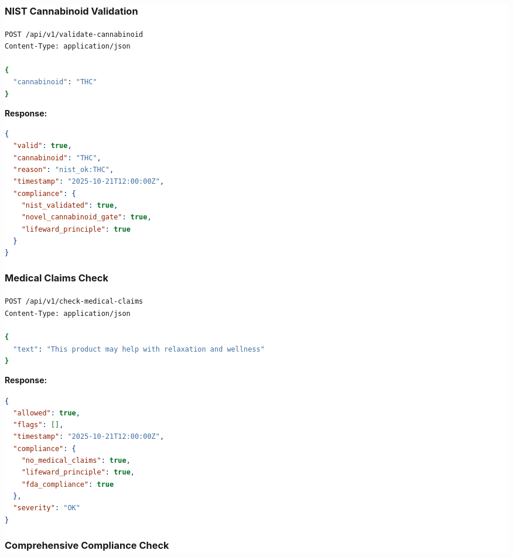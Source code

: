 ### NIST Cannabinoid Validation

```bash
POST /api/v1/validate-cannabinoid
Content-Type: application/json

{
  "cannabinoid": "THC"
}
```

**Response:**

```json
{
  "valid": true,
  "cannabinoid": "THC",
  "reason": "nist_ok:THC",
  "timestamp": "2025-10-21T12:00:00Z",
  "compliance": {
    "nist_validated": true,
    "novel_cannabinoid_gate": true,
    "lifeward_principle": true
  }
}
```

### Medical Claims Check

```bash
POST /api/v1/check-medical-claims
Content-Type: application/json

{
  "text": "This product may help with relaxation and wellness"
}
```

**Response:**

```json
{
  "allowed": true,
  "flags": [],
  "timestamp": "2025-10-21T12:00:00Z",
  "compliance": {
    "no_medical_claims": true,
    "lifeward_principle": true,
    "fda_compliance": true
  },
  "severity": "OK"
}
```

### Comprehensive Compliance Check
